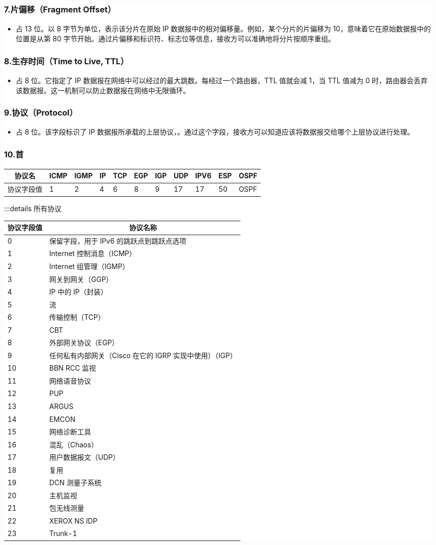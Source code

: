 ### 7.片偏移（Fragment Offset）

- 占 13 位。以 8 字节为单位，表示该分片在原始 IP 数据报中的相对偏移量。例如，某个分片的片偏移为 10，意味着它在原始数据报中的位置是从第 80 字节开始。通过片偏移和标识符、标志位等信息，接收方可以准确地将分片按顺序重组。

### 8.生存时间（Time to Live, TTL）

- 占 8 位。它指定了 IP 数据报在网络中可以经过的最大跳数。每经过一个路由器，TTL 值就会减 1，当 TTL 值减为 0 时，路由器会丢弃该数据报。这一机制可以防止数据报在网络中无限循环。

### 9.协议（Protocol）

- 占 8 位。该字段标识了 IP 数据报所承载的上层协议，。通过这个字段，接收方可以知道应该将数据报交给哪个上层协议进行处理。

### 10.首

| 协议名     | ICMP | IGMP | IP   | TCP  | EGP  | IGP  | UDP  | IPV6 | ESP  | OSPF |
| ---------- | ---- | ---- | ---- | ---- | ---- | ---- | ---- | ---- | ---- | ---- |
| 协议字段值 | 1    | 2    | 4    | 6    | 8    | 9    | 17   | 17   | 50   | OSPF |

:::details 所有协议

| 协议字段值 | 协议名称                                                |
| ---------- | ------------------------------------------------------- |
| 0          | 保留字段，用于 IPv6 的跳跃点到跳跃点选项                |
| 1          | Internet 控制消息（ICMP）                               |
| 2          | Internet 组管理（IGMP）                                 |
| 3          | 网关到网关（GGP）                                       |
| 4          | IP 中的 IP（封装）                                      |
| 5          | 流                                                      |
| 6          | 传输控制（TCP）                                         |
| 7          | CBT                                                     |
| 8          | 外部网关协议（EGP）                                     |
| 9          | 任何私有内部网关（Cisco 在它的 IGRP 实现中使用）（IGP） |
| 10         | BBN RCC 监视                                            |
| 11         | 网络语音协议                                            |
| 12         | PUP                                                     |
| 13         | ARGUS                                                   |
| 14         | EMCON                                                   |
| 15         | 网络诊断工具                                            |
| 16         | 混乱（Chaos）                                           |
| 17         | 用户数据报文（UDP）                                     |
| 18         | 复用                                                    |
| 19         | DCN 测量子系统                                          |
| 20         | 主机监视                                                |
| 21         | 包无线测量                                              |
| 22         | XEROX NS IDP                                            |
| 23         | Trunk-1                                                 |